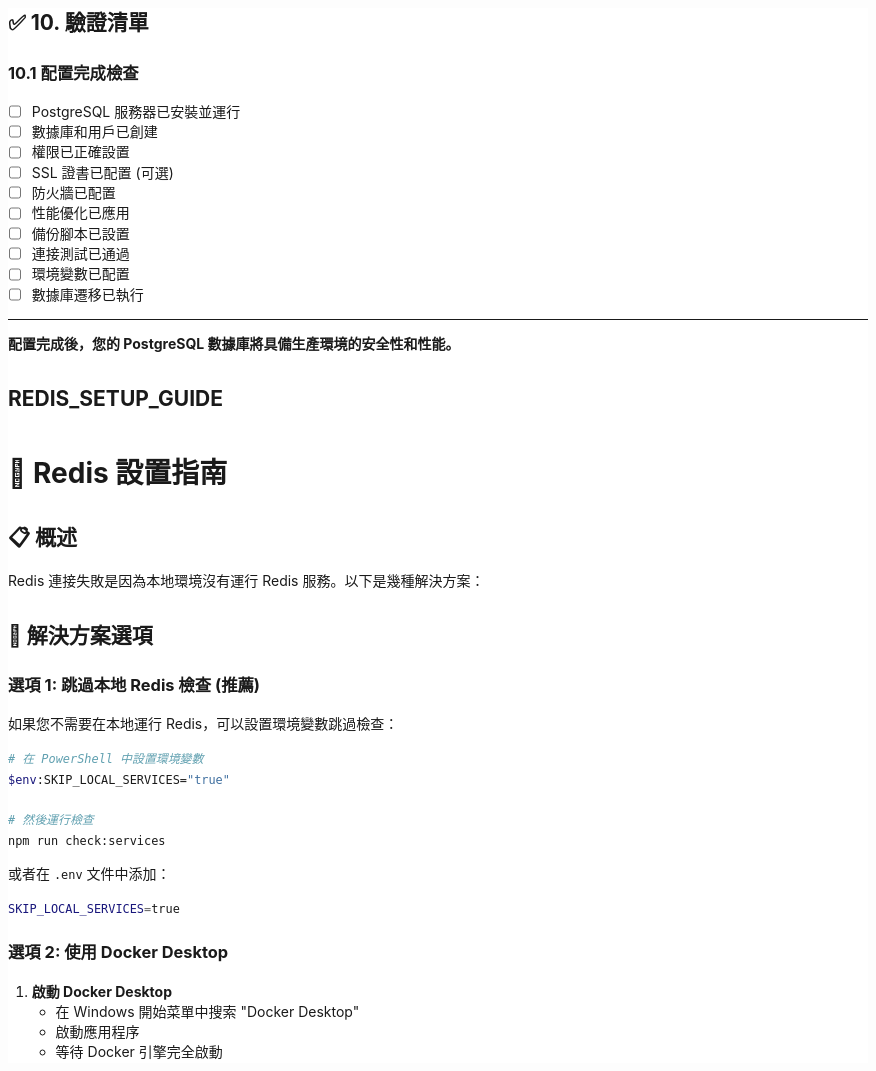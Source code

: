 
## ✅ 10. 驗證清單

### 10.1 配置完成檢查

- [ ] PostgreSQL 服務器已安裝並運行
- [ ] 數據庫和用戶已創建
- [ ] 權限已正確設置
- [ ] SSL 證書已配置 (可選)
- [ ] 防火牆已配置
- [ ] 性能優化已應用
- [ ] 備份腳本已設置
- [ ] 連接測試已通過
- [ ] 環境變數已配置
- [ ] 數據庫遷移已執行

---

**配置完成後，您的 PostgreSQL 數據庫將具備生產環境的安全性和性能。**

## REDIS_SETUP_GUIDE

# 🔧 Redis 設置指南

## 📋 **概述**

Redis 連接失敗是因為本地環境沒有運行 Redis 服務。以下是幾種解決方案：

## 🚀 **解決方案選項**

### **選項 1: 跳過本地 Redis 檢查 (推薦)**

如果您不需要在本地運行 Redis，可以設置環境變數跳過檢查：

```bash
# 在 PowerShell 中設置環境變數
$env:SKIP_LOCAL_SERVICES="true"

# 然後運行檢查
npm run check:services
```

或者在 `.env` 文件中添加：
```bash
SKIP_LOCAL_SERVICES=true
```

### **選項 2: 使用 Docker Desktop**

1. **啟動 Docker Desktop**
   - 在 Windows 開始菜單中搜索 "Docker Desktop"
   - 啟動應用程序
   - 等待 Docker 引擎完全啟動
